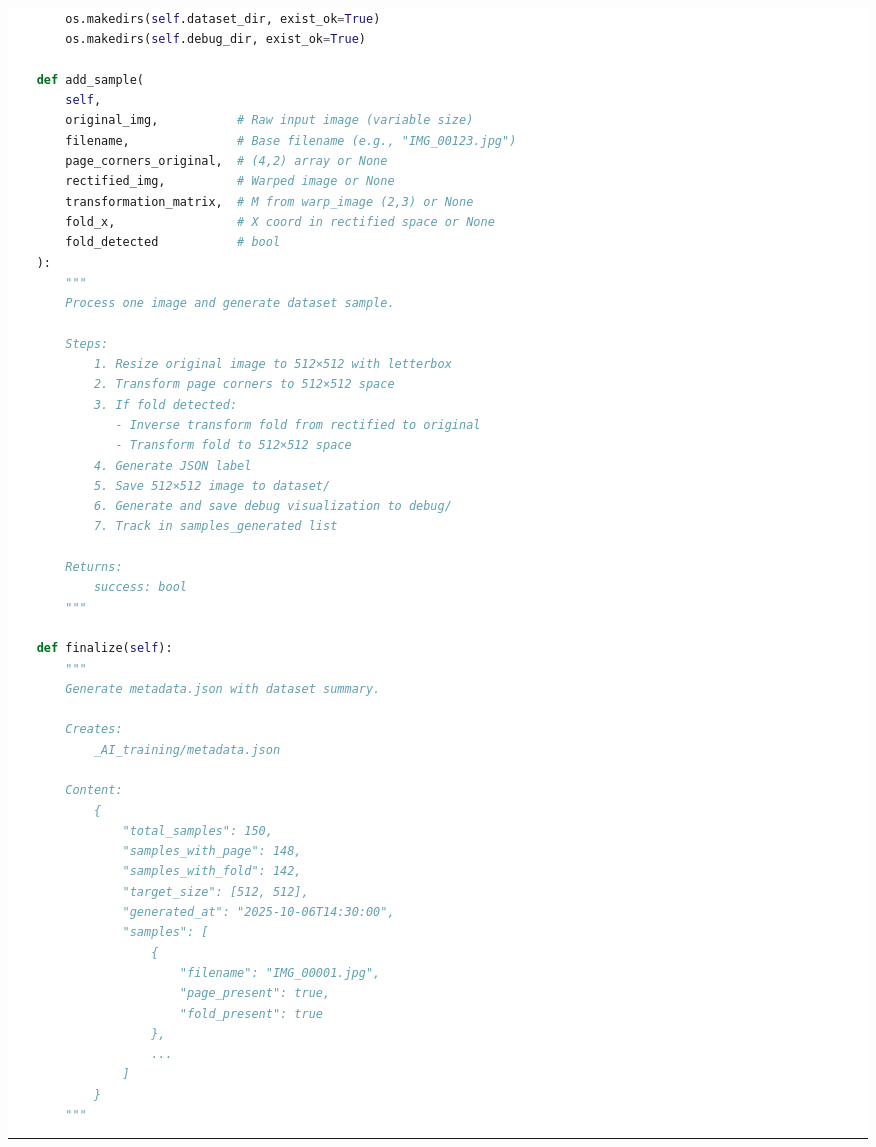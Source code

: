 ```python
        os.makedirs(self.dataset_dir, exist_ok=True)
        os.makedirs(self.debug_dir, exist_ok=True)

    def add_sample(
        self,
        original_img,           # Raw input image (variable size)
        filename,               # Base filename (e.g., "IMG_00123.jpg")
        page_corners_original,  # (4,2) array or None
        rectified_img,          # Warped image or None
        transformation_matrix,  # M from warp_image (2,3) or None
        fold_x,                 # X coord in rectified space or None
        fold_detected           # bool
    ):
        """
        Process one image and generate dataset sample.

        Steps:
            1. Resize original image to 512×512 with letterbox
            2. Transform page corners to 512×512 space
            3. If fold detected:
               - Inverse transform fold from rectified to original
               - Transform fold to 512×512 space
            4. Generate JSON label
            5. Save 512×512 image to dataset/
            6. Generate and save debug visualization to debug/
            7. Track in samples_generated list

        Returns:
            success: bool
        """

    def finalize(self):
        """
        Generate metadata.json with dataset summary.

        Creates:
            _AI_training/metadata.json

        Content:
            {
                "total_samples": 150,
                "samples_with_page": 148,
                "samples_with_fold": 142,
                "target_size": [512, 512],
                "generated_at": "2025-10-06T14:30:00",
                "samples": [
                    {
                        "filename": "IMG_00001.jpg",
                        "page_present": true,
                        "fold_present": true
                    },
                    ...
                ]
            }
        """
```

---
